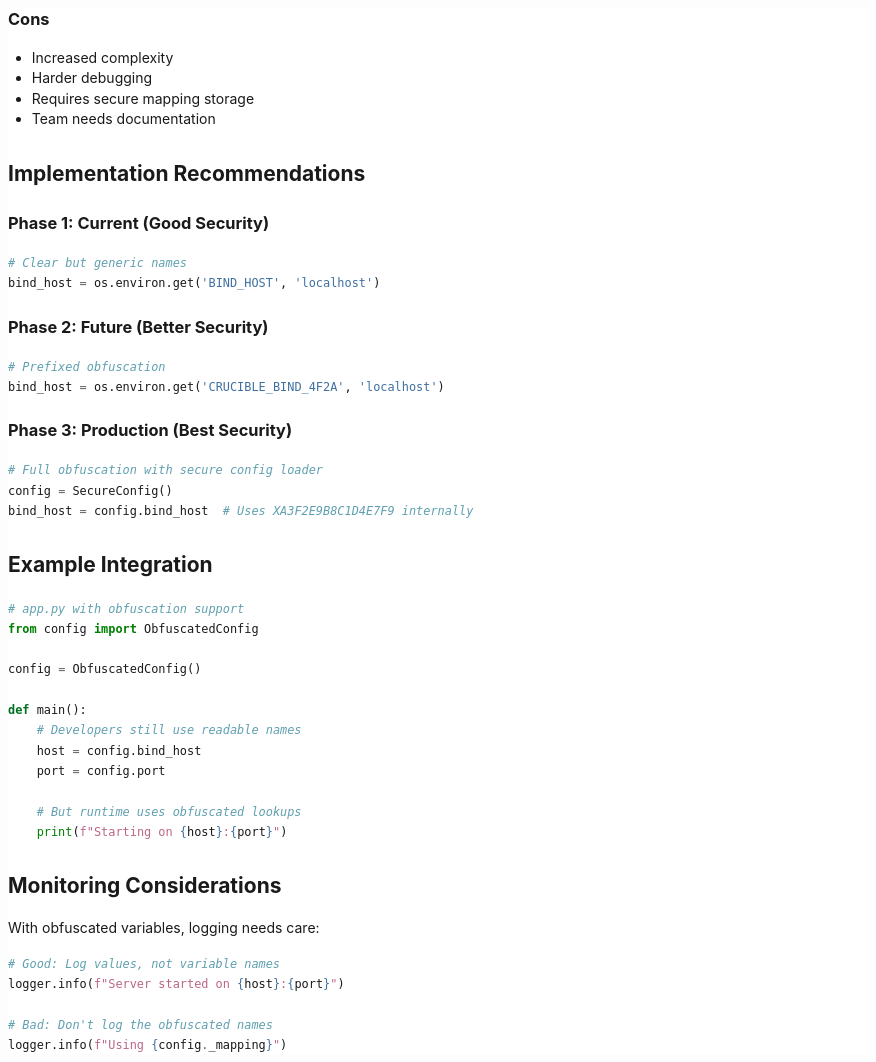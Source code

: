 ### Cons
- Increased complexity
- Harder debugging
- Requires secure mapping storage
- Team needs documentation

## Implementation Recommendations

### Phase 1: Current (Good Security)
```python
# Clear but generic names
bind_host = os.environ.get('BIND_HOST', 'localhost')
```

### Phase 2: Future (Better Security)
```python
# Prefixed obfuscation
bind_host = os.environ.get('CRUCIBLE_BIND_4F2A', 'localhost')
```

### Phase 3: Production (Best Security)
```python
# Full obfuscation with secure config loader
config = SecureConfig()
bind_host = config.bind_host  # Uses XA3F2E9B8C1D4E7F9 internally
```

## Example Integration

```python
# app.py with obfuscation support
from config import ObfuscatedConfig

config = ObfuscatedConfig()

def main():
    # Developers still use readable names
    host = config.bind_host
    port = config.port
    
    # But runtime uses obfuscated lookups
    print(f"Starting on {host}:{port}")
```

## Monitoring Considerations

With obfuscated variables, logging needs care:

```python
# Good: Log values, not variable names
logger.info(f"Server started on {host}:{port}")

# Bad: Don't log the obfuscated names
logger.info(f"Using {config._mapping}")
```
